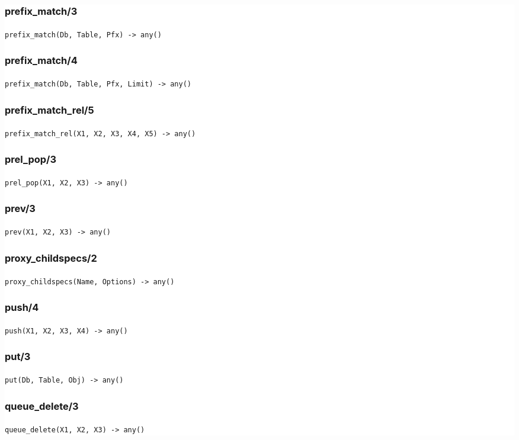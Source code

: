 ### prefix_match/3 ###

`prefix_match(Db, Table, Pfx) -> any()`


<a name="prefix_match-4"></a>

### prefix_match/4 ###

`prefix_match(Db, Table, Pfx, Limit) -> any()`


<a name="prefix_match_rel-5"></a>

### prefix_match_rel/5 ###

`prefix_match_rel(X1, X2, X3, X4, X5) -> any()`


<a name="prel_pop-3"></a>

### prel_pop/3 ###

`prel_pop(X1, X2, X3) -> any()`


<a name="prev-3"></a>

### prev/3 ###

`prev(X1, X2, X3) -> any()`


<a name="proxy_childspecs-2"></a>

### proxy_childspecs/2 ###

`proxy_childspecs(Name, Options) -> any()`


<a name="push-4"></a>

### push/4 ###

`push(X1, X2, X3, X4) -> any()`


<a name="put-3"></a>

### put/3 ###

`put(Db, Table, Obj) -> any()`


<a name="queue_delete-3"></a>

### queue_delete/3 ###

`queue_delete(X1, X2, X3) -> any()`
